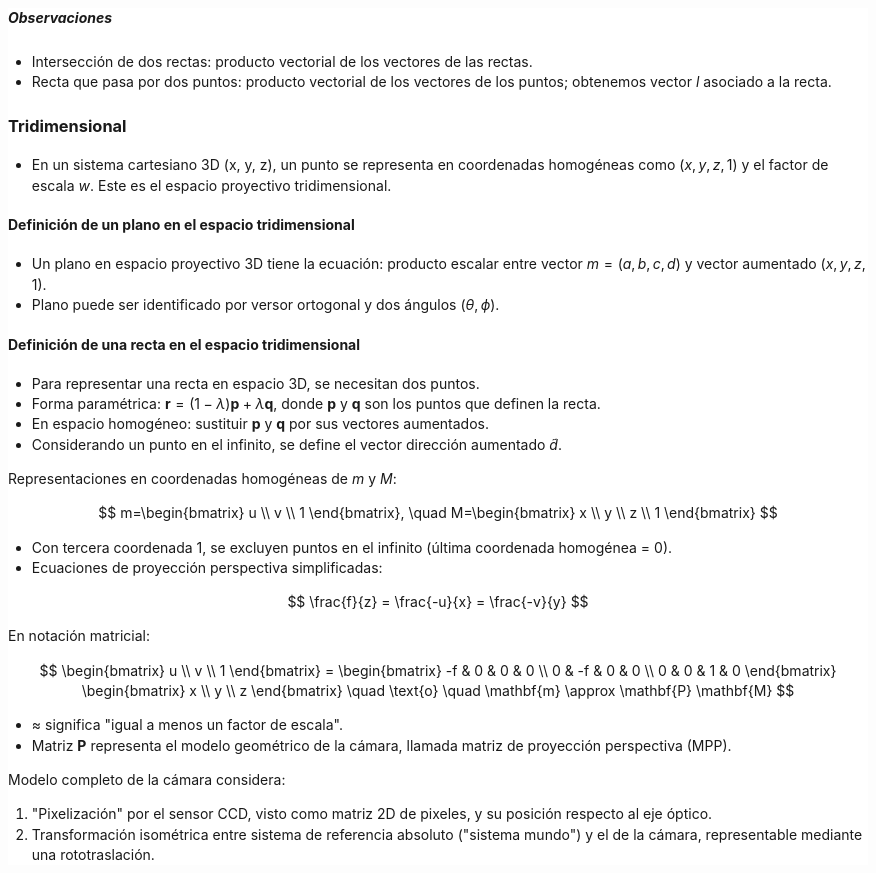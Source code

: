 ##### Observaciones
- Intersección de dos rectas: producto vectorial de los vectores de las rectas.
- Recta que pasa por dos puntos: producto vectorial de los vectores de los puntos; obtenemos vector $l$ asociado a la recta.

### Tridimensional
- En un sistema cartesiano 3D (x, y, z), un punto se representa en coordenadas homogéneas como $(x, y, z, 1)$ y el factor de escala $w$. Este es el espacio proyectivo tridimensional.

#### Definición de un plano en el espacio tridimensional
- Un plano en espacio proyectivo 3D tiene la ecuación: producto escalar entre vector $m = (a, b, c, d)$ y vector aumentado $(x, y, z, 1)$.
- Plano puede ser identificado por versor ortogonal y dos ángulos ($\theta, \phi$).

#### Definición de una recta en el espacio tridimensional
- Para representar una recta en espacio 3D, se necesitan dos puntos.
- Forma paramétrica: $\mathbf{r} = (1 - \lambda) \mathbf{p} + \lambda \mathbf{q}$, donde $\mathbf{p}$ y $\mathbf{q}$ son los puntos que definen la recta.
- En espacio homogéneo: sustituir $\mathbf{p}$ y $\mathbf{q}$ por sus vectores aumentados.
- Considerando un punto en el infinito, se define el vector dirección aumentado $\tilde{d}$.

Representaciones en coordenadas homogéneas de $m$ y $M$:

$$ m=\begin{bmatrix} u \\ v \\ 1 \end{bmatrix}, \quad M=\begin{bmatrix} x \\ y \\ z \\ 1 \end{bmatrix} $$

- Con tercera coordenada 1, se excluyen puntos en el infinito (última coordenada homogénea = 0).
- Ecuaciones de proyección perspectiva simplificadas:

$$ \frac{f}{z} = \frac{-u}{x} = \frac{-v}{y} $$

En notación matricial:

$$ \begin{bmatrix} u \\ v \\ 1 \end{bmatrix} = \begin{bmatrix} -f & 0 & 0 & 0 \\ 0 & -f & 0 & 0 \\ 0 & 0 & 1 & 0 \end{bmatrix} \begin{bmatrix} x \\ y \\ z \end{bmatrix} \quad \text{o} \quad \mathbf{m} \approx \mathbf{P} \mathbf{M} $$

- $\approx$ significa "igual a menos un factor de escala".
- Matriz $\mathbf{P}$ representa el modelo geométrico de la cámara, llamada matriz de proyección perspectiva (MPP).

Modelo completo de la cámara considera:
1. "Pixelización" por el sensor CCD, visto como matriz 2D de pixeles, y su posición respecto al eje óptico.
2. Transformación isométrica entre sistema de referencia absoluto ("sistema mundo") y el de la cámara, representable mediante una rototraslación.